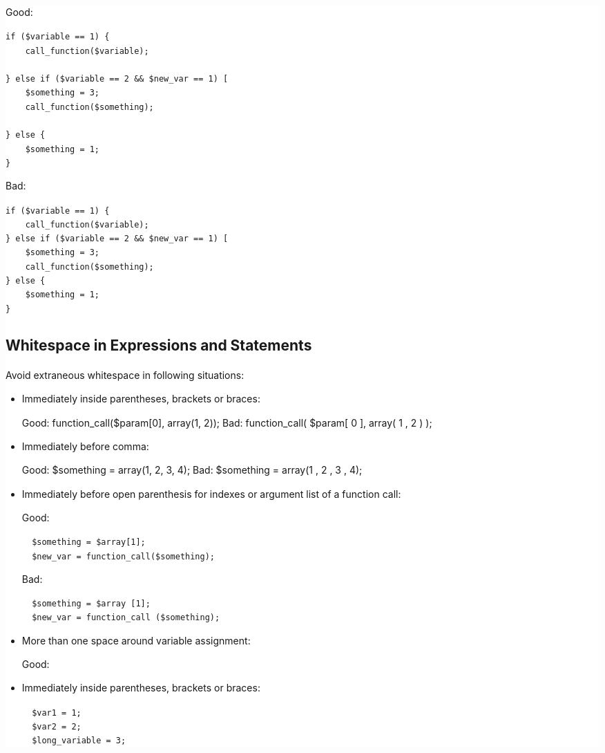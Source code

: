 Good:

	if ($variable == 1) {
		call_function($variable);

	} else if ($variable == 2 && $new_var == 1) [
		$something = 3;
		call_function($something);

	} else {
		$something = 1;
	}

Bad:

	if ($variable == 1) {
		call_function($variable);
	} else if ($variable == 2 && $new_var == 1) [
		$something = 3;
		call_function($something);
	} else {
		$something = 1;
	}


Whitespace in Expressions and Statements
----------------------------------------

Avoid extraneous whitespace in following situations:

- Immediately inside parentheses, brackets or braces:

	Good: function_call($param[0], array(1, 2));
	Bad:  function_call( $param[ 0 ], array( 1 , 2 ) );

- Immediately before comma:

	Good: $something = array(1, 2, 3, 4);
	Bad:  $something = array(1 , 2 , 3 , 4);

- Immediately before open parenthesis for indexes or argument list of a function call:

	Good:
	
		$something = $array[1];
		$new_var = function_call($something);

	Bad:

		$something = $array [1];
		$new_var = function_call ($something);

- More than one space around variable assignment:

	Good:

- Immediately inside parentheses, brackets or braces:

		$var1 = 1;
		$var2 = 2;
		$long_variable = 3;
